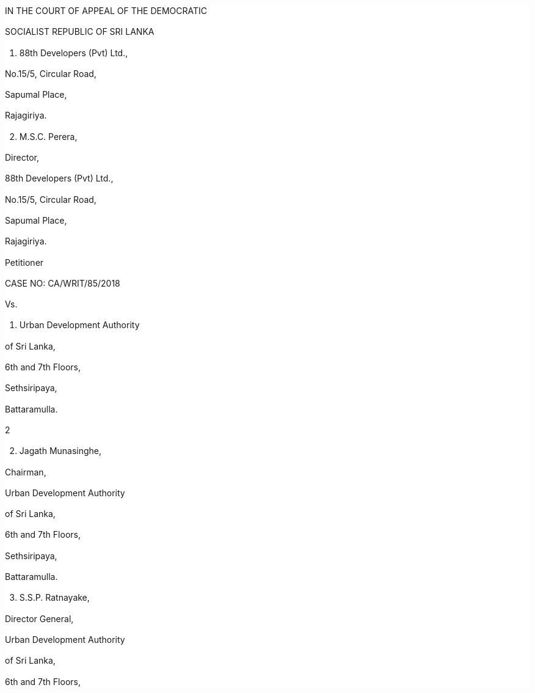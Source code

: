 IN THE COURT OF APPEAL OF THE DEMOCRATIC

SOCIALIST REPUBLIC OF SRI LANKA

1. 88th Developers (Pvt) Ltd.,

No.15/5, Circular Road,

Sapumal Place,

Rajagiriya.

2. M.S.C. Perera,

Director,

88th Developers (Pvt) Ltd.,

No.15/5, Circular Road,

Sapumal Place,

Rajagiriya.

Petitioner

CASE NO: CA/WRIT/85/2018

Vs.

1. Urban Development Authority

of Sri Lanka,

6th and 7th Floors,

Sethsiripaya,

Battaramulla.

2

2. Jagath Munasinghe,

Chairman,

Urban Development Authority

of Sri Lanka,

6th and 7th Floors,

Sethsiripaya,

Battaramulla.

3. S.S.P. Ratnayake,

Director General,

Urban Development Authority

of Sri Lanka,

6th and 7th Floors,

